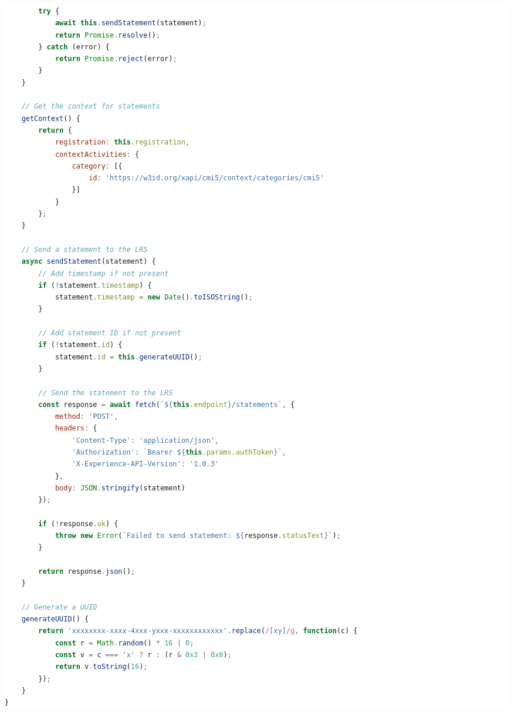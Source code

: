 ```javascript
        try {
            await this.sendStatement(statement);
            return Promise.resolve();
        } catch (error) {
            return Promise.reject(error);
        }
    }
    
    // Get the context for statements
    getContext() {
        return {
            registration: this.registration,
            contextActivities: {
                category: [{
                    id: 'https://w3id.org/xapi/cmi5/context/categories/cmi5'
                }]
            }
        };
    }
    
    // Send a statement to the LRS
    async sendStatement(statement) {
        // Add timestamp if not present
        if (!statement.timestamp) {
            statement.timestamp = new Date().toISOString();
        }
        
        // Add statement ID if not present
        if (!statement.id) {
            statement.id = this.generateUUID();
        }
        
        // Send the statement to the LRS
        const response = await fetch(`${this.endpoint}/statements`, {
            method: 'POST',
            headers: {
                'Content-Type': 'application/json',
                'Authorization': `Bearer ${this.params.authToken}`,
                'X-Experience-API-Version': '1.0.3'
            },
            body: JSON.stringify(statement)
        });
        
        if (!response.ok) {
            throw new Error(`Failed to send statement: ${response.statusText}`);
        }
        
        return response.json();
    }
    
    // Generate a UUID
    generateUUID() {
        return 'xxxxxxxx-xxxx-4xxx-yxxx-xxxxxxxxxxxx'.replace(/[xy]/g, function(c) {
            const r = Math.random() * 16 | 0;
            const v = c === 'x' ? r : (r & 0x3 | 0x8);
            return v.toString(16);
        });
    }
}
```
